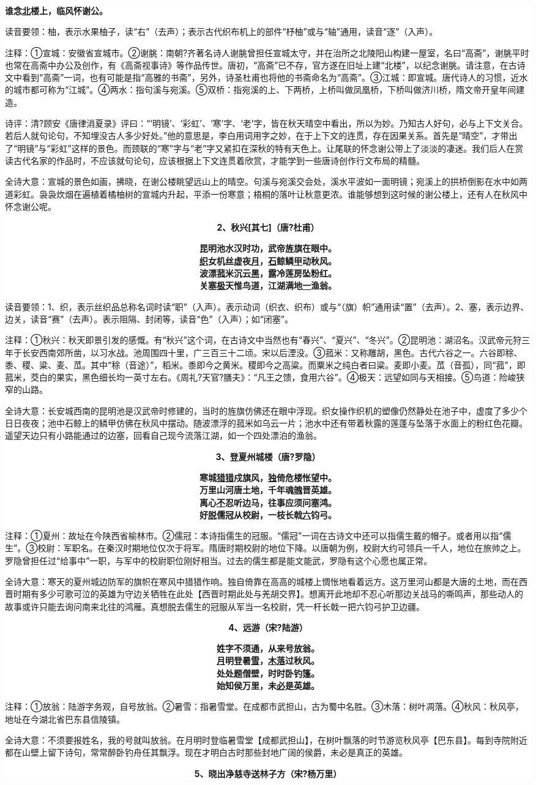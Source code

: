 <strong> 谁念<span style="text-decoration: underline;">北</span>楼上，临风怀谢公。</strong></p>
<audio class="wp-audio-shortcode" id="audio-14112219-2" preload="none" style="width: 100%;" controls="controls"><source type="audio/mpeg" src="https://i.epochtimes.com/assets/uploads/2023/11/id14181587-A2-002.m4a?_=2" /><ahref="https://i.epochtimes.com/assets/uploads/2023/11/id14181587-A2-002.m4a">https://i.epochtimes.com/assets/uploads/2023/11/id14181587-A2-002.m4a</a></audio>
<p>读音要领：柚，表示水果柚子，读“右”（去声）；表示古代织布机上的部件“杼柚”或与“轴”通用，读音“逐”（入声）。</p>
<p>注释：①宣城：安徽省宣城市。②谢朓：南朝?齐著名诗人谢朓曾担任宣城太守，并在治所之北陵阳山构建一屋室，名曰“高斋”，谢朓平时也常在高斋中办公及创作，有《高斋视事诗》等作品传世。唐初，“高斋”已不存，官方遂在旧址上建“北楼”，以纪念谢朓。请注意，在古诗文中看到“高斋”一词，也有可能是指“高雅的书斋”，另外，诗圣杜甫也将他的书斋命名为“高斋”。③江城：即宣城。唐代诗人的习惯，近水的城市都可称为“江城”。④两水：指句溪与宛溪。⑤双桥：指宛溪的上、下两桥，上桥叫做凤凰桥，下桥叫做济川桥，隋文帝开皇年间建造。</p>
<p>诗评：清?顾安《唐律消夏录》评曰：“‘明镜’、‘彩虹’、‘寒’字、‘老’字，皆在秋天晴空中看出，所以为妙。乃知古人好句，必与上下文关合。若后人就句论句，不知埋没古人多少好处。”他的意思是，李白用词用字之妙，在于上下文的连贯，存在因果关系。首先是“晴空”，才带出了“明镜”与“彩虹”这样的景色。而颈联的“寒”字与“老”字又紧扣在深秋的特有天色上。让尾联的怀念谢公带上了淡淡的凄迷。我们后人在赏读古代名家的作品时，不应该就句论句，应该根据上下文连贯着欣赏，才能学到一些唐诗创作行文布局的精髓。</p>
<p>全诗大意：宣城的景色如画，拂晓，在谢公楼眺望远山上的晴空。句溪与宛溪交会处，溪水平波如一面明镜；宛溪上的拱桥倒影在水中如两道彩虹。袅袅炊烟在遍植着橘柚树的宣城内升起，平添一份寒意；梧桐的落叶让秋意更浓。谁能够想到这时候的谢公楼上，还有人在秋风中怀念谢公呢。</p>
<p style="text-align: center;"><strong>2、秋兴[其七]（唐?杜甫）</strong></p>
<p style="text-align: center;"><strong>昆明池水汉时功，武帝旌旗在眼中。</strong><br />
<strong> <span style="text-decoration: underline;">织</span>女机丝虚夜<span style="text-decoration: underline;">月</span>，<span style="text-decoration: underline;">石</span>鲸鳞<span style="text-decoration: underline;">甲</span>动秋风。</strong><br />
<strong> 波漂菰米沉云<span style="text-decoration: underline;">黑</span>，露冷莲房坠粉红。</strong><br />
<strong> 关塞<span style="text-decoration: underline;">极</span>天惟鸟道，江湖满地<span style="text-decoration: underline;">一</span>渔翁。</strong></p>
<audio class="wp-audio-shortcode" id="audio-14112219-3" preload="none" style="width: 100%;" controls="controls"><source type="audio/mpeg" src="https://i.epochtimes.com/assets/uploads/2023/11/id14181588-A2-003.m4a?_=3" /><ahref="https://i.epochtimes.com/assets/uploads/2023/11/id14181588-A2-003.m4a">https://i.epochtimes.com/assets/uploads/2023/11/id14181588-A2-003.m4a</a></audio>
<p>读音要领：1、织，表示丝织品总称名词时读“职”（入声）。表示动词（织衣、织布）或与“（旗）帜”通用读“置”（去声）。2、塞，表示边界、边关，读音“赛”（去声）。表示阻隔、封闭等，读音“色”（入声）；如“闭塞”。</p>
<p>注释：①秋兴：秋天即景引发的感慨。有“秋兴”这个词，在古诗文中当然也有“春兴”、“夏兴”、“冬兴”。②昆明池：湖沼名。汉武帝元狩三年于长安西南郊所凿，以习水战。池周围四十里，广三百三十二顷。宋以后湮没。③菰米：又称雕胡，黑色。古代六谷之一。六谷即稌、黍、稷、粱、麦、苽。其中“稌（音途）”，稻米。黍即今之黄米。稷即今之高粱。而粟米之纯白者曰粱。麦即小麦。苽（音孤），同“菰”，即菰米，茭白的果实，黑色细长均一英寸左右。《周礼?天官?膳夫》：“凡王之馈，食用六谷”。④极天：远望如同与天相接。⑤鸟道：险峻狭窄的山路。</p>
<p>全诗大意：长安城西南的昆明池是汉武帝时修建的，当时的旌旗仿佛还在眼中浮现。织女操作织机的塑像仍然静处在池子中，虚度了多少个日日夜夜；池中石鲸上的鳞甲仿佛在秋风中摆动。随波漂浮的菰米如乌云一片；池水中还有带着秋露的莲蓬与坠落于水面上的粉红色花瓣。遥望天边只有小路能通过的边塞，回看自己现今流落江湖，如一个四处漂泊的渔翁。</p>
<p style="text-align: center;"><strong>3、登夏州城楼（唐?罗隐）</strong></p>
<p style="text-align: center;"><strong>寒城<span style="text-decoration: underline;">猎猎</span>戍旗风，<span style="text-decoration: underline;">独</span>倚危楼怅望中。</strong><br />
<strong> 万里山河唐土地，千年魂<span style="text-decoration: underline;">魄</span>晋英雄。</strong><br />
<strong> 离心<span style="text-decoration: underline;">不</span>忍听边马，往事应须问塞鸿。</strong><br />
<strong> 好<span style="text-decoration: underline;">脱</span>儒冠从校尉，一枝长戟<span style="text-decoration: underline;">六</span>钧弓。</strong></p>
<audio class="wp-audio-shortcode" id="audio-14112219-4" preload="none" style="width: 100%;" controls="controls"><source type="audio/mpeg" src="https://i.epochtimes.com/assets/uploads/2023/11/id14181589-A2-004.m4a?_=4" /><ahref="https://i.epochtimes.com/assets/uploads/2023/11/id14181589-A2-004.m4a">https://i.epochtimes.com/assets/uploads/2023/11/id14181589-A2-004.m4a</a></audio>
<p style="text-align: left;">注释：①夏州：故址在今陕西省榆林市。②儒冠：本诗指儒生的冠服。“儒冠”一词在古诗文中还可以指儒生戴的帽子。或者用以指“儒生”。③校尉：军职名。在秦汉时期地位仅次于将军。隋唐时期校尉的地位下降。以唐朝为例，校尉大约可领兵一千人，地位在旅帅之上。罗隐曾担任过“给事中”一职，与军中的校尉职位刚好相当。过去的儒生都是能文能武，罗隐有这个心愿也属正常。</p>
<p>全诗大意：寒天的夏州城边防军的旗帜在寒风中猎猎作响。独自倚靠在高高的城楼上惆怅地看着远方。这万里河山都是大唐的土地，而在西晋时期有多少可歌可泣的英雄为守边关牺牲在此处【西晋时期此处与羌胡交界】。想离开此地却不忍心听那边关战马的嘶鸣声，那些动人的故事或许只能去询问南来北往的鸿雁。真想脱去儒生的冠服从军当一名校尉，凭一杆长戟一把六钧弓护卫边疆。</p>
<p style="text-align: center;"><strong>4、远游（宋?陆游）</strong></p>
<p style="text-align: center;"><strong>姓字不须通，从来号放翁。</strong><br />
<strong> <span style="text-decoration: underline;">月</span>明登暑<span style="text-decoration: underline;">雪</span>，<span style="text-decoration: underline;">木落</span>过秋风。</strong><br />
<strong> 处处题僧壁，时时卧钓篷。</strong><br />
<strong> 始知侯万里，未<span style="text-decoration: underline;">必</span>是英雄。</strong></p>
<audio class="wp-audio-shortcode" id="audio-14112219-5" preload="none" style="width: 100%;" controls="controls"><source type="audio/mpeg" src="https://i.epochtimes.com/assets/uploads/2023/11/id14181590-A2-005.m4a?_=5" /><ahref="https://i.epochtimes.com/assets/uploads/2023/11/id14181590-A2-005.m4a">https://i.epochtimes.com/assets/uploads/2023/11/id14181590-A2-005.m4a</a></audio>
<p>注释：①放翁：陆游字务观，自号放翁。②暑雪：指暑雪堂。在成都市武担山，古为蜀中名胜。③木落：树叶凋落。④秋风：秋风亭，地址在今湖北省巴东县信陵镇。</p>
<p>全诗大意：不须要报姓名，我的号就叫放翁。在月明时登临暑雪堂【成都武担山】，在树叶飘落的时节游览秋风亭【巴东县】。每到寺院附近都在山壁上留下诗句，常常醉卧钓舟任其飘浮。现在才明白古时那些封地广阔的侯爵，未必是真正的英雄。</p>
<p style="text-align: center;"><strong>5、晓出净慈寺送林子方（宋?杨万里）</strong></p>